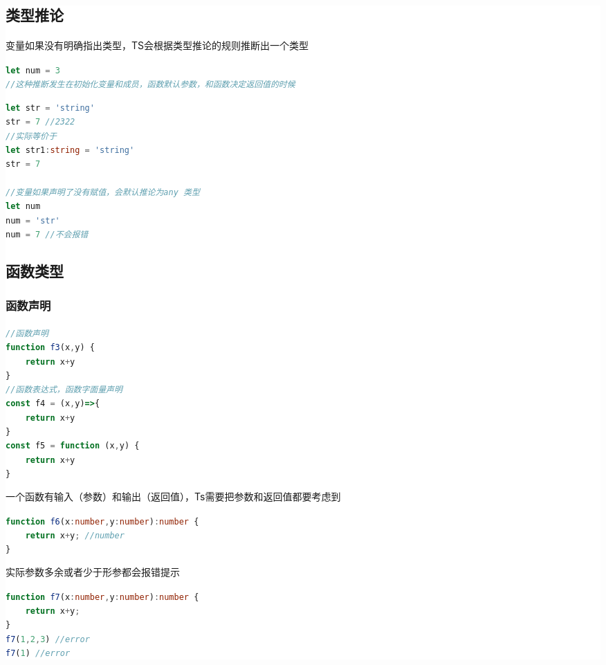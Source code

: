 ## 类型推论

变量如果没有明确指出类型，TS会根据类型推论的规则推断出一个类型

```ts
let num = 3
//这种推断发生在初始化变量和成员，函数默认参数，和函数决定返回值的时候
```

```ts
let str = 'string'
str = 7 //2322
//实际等价于
let str1:string = 'string'
str = 7

//变量如果声明了没有赋值，会默认推论为any 类型
let num
num = 'str'
num = 7 //不会报错
```

## 函数类型

### 函数声明

```ts
//函数声明
function f3(x,y) {
    return x+y
}
//函数表达式，函数字面量声明
const f4 = (x,y)=>{
    return x+y
}
const f5 = function (x,y) {
    return x+y
}
```

一个函数有输入（参数）和输出（返回值），Ts需要把参数和返回值都要考虑到

```ts
function f6(x:number,y:number):number {
    return x+y; //number
}
```

实际参数多余或者少于形参都会报错提示

```ts
function f7(x:number,y:number):number {
    return x+y;
}
f7(1,2,3) //error
f7(1) //error
```
